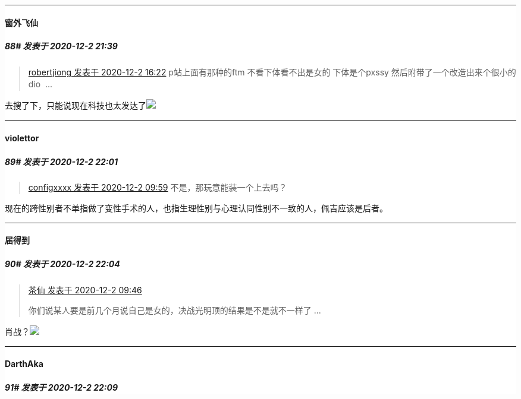 


*****

####  窗外飞仙  
##### 88#       发表于 2020-12-2 21:39



<blockquote><a href="httphttps://bbs.saraba1st.com/2b/forum.php?mod=redirect&amp;goto=findpost&amp;pid=49587455&amp;ptid=1975297" target="_blank">robertjiong 发表于 2020-12-2 16:22</a>
p站上面有那种的ftm 不看下体看不出是女的 下体是个pxssy 然后附带了一个改造出来个很小的dio  ...</blockquote>
去搜了下，只能说现在科技也太发达了<img src="https://static.saraba1st.com/image/smiley/face2017/112.png" referrerpolicy="no-referrer">







*****

####  violettor  
##### 89#       发表于 2020-12-2 22:01



<blockquote><a href="httphttps://bbs.saraba1st.com/2b/forum.php?mod=redirect&amp;goto=findpost&amp;pid=49583437&amp;ptid=1975297" target="_blank">configxxxx 发表于 2020-12-2 09:59</a>
 不是，那玩意能装一个上去吗？</blockquote>
现在的跨性别者不单指做了变性手术的人，也指生理性别与心理认同性别不一致的人，佩吉应该是后者。







*****

####  届得到  
##### 90#       发表于 2020-12-2 22:04



<blockquote><a href="httphttps://bbs.saraba1st.com/2b/forum.php?mod=redirect&amp;goto=findpost&amp;pid=49583307&amp;ptid=1975297" target="_blank">茶仙 发表于 2020-12-2 09:46</a>

你们说某人要是前几个月说自己是女的，决战光明顶的结果是不是就不一样了 ...</blockquote>
肖战？<img src="https://static.saraba1st.com/image/smiley/face2017/053.png" referrerpolicy="no-referrer">







*****

####  DarthAka  
##### 91#       发表于 2020-12-2 22:09


